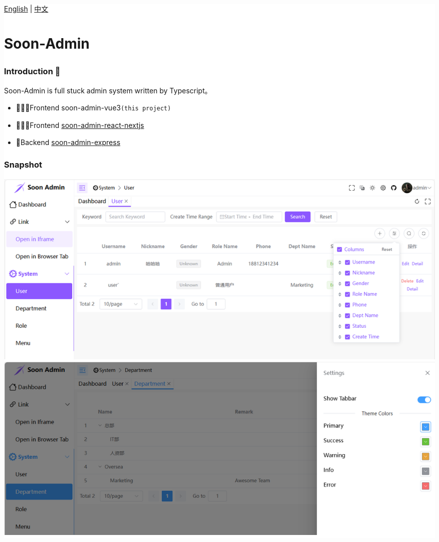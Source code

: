 [English](#soon-admin) | [中文](#soon-admin-1)

# Soon-Admin

### Introduction 📖

Soon-Admin is full stuck admin system written by Typescript。

- 🧑‍🤝‍🧑Frontend soon-admin-vue3`(this project)`
- 🧑‍🤝‍🧑Frontend [soon-admin-react-nextjs](https://github.com/leafio/soon-admin-react-nextjs)

- 👭Backend [soon-admin-express](https://github.com/leafio/soon-admin-express)

### Snapshot

![pc](https://raw.githubusercontent.com/leafio/soon-admin-vue3/main/public/pc-en.png)
![settings](https://raw.githubusercontent.com/leafio/soon-admin-vue3/main/public/settings-en.png)